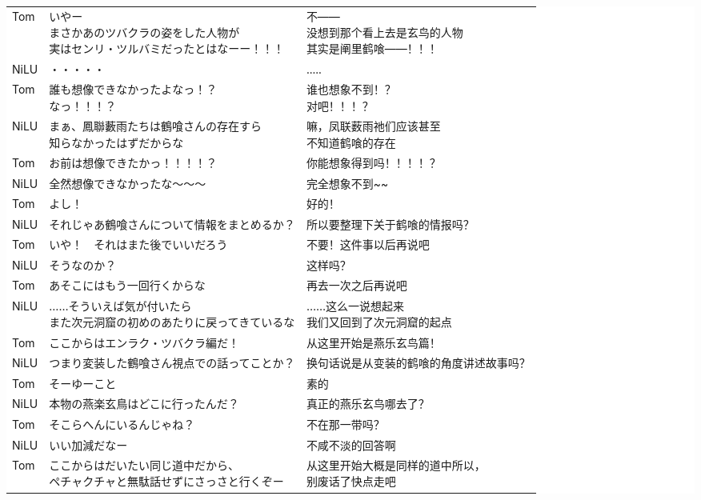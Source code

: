 <table><tbody><tr class="tt-content" id="Stage_1-1" data-pos="&#91;&quot;Stage 1&quot;,1&#93;"><td id="Tom" class="tt-char" lang="zh"><div class="poem">Tom</div></td><td class="tt-ja" lang="ja"><div class="poem">いやー<br>まさかあのツバクラの姿をした人物が<br>実はセンリ・ツルバミだったとはなーー！！！</div></td><td class="tt-zh" lang="zh"><div class="poem">不——<br>没想到那个看上去是玄鸟的人物<br>其实是阐里鹤喰——！！！</div></td></tr><tr class="tt-content" id="Stage_1-2" data-pos="&#91;&quot;Stage 1&quot;,2&#93;"><td id="NiLU" class="tt-char" lang="zh"><div class="poem">NiLU</div></td><td class="tt-ja" lang="ja"><div class="poem">・・・・・</div></td><td class="tt-zh" lang="zh"><div class="poem">.....</div></td></tr><tr class="tt-content" id="Stage_1-3" data-pos="&#91;&quot;Stage 1&quot;,3&#93;"><td id="Tom" class="tt-char" lang="zh"><div class="poem">Tom</div></td><td class="tt-ja" lang="ja"><div class="poem">誰も想像できなかったよなっ！？<br>なっ！！！？</div></td><td class="tt-zh" lang="zh"><div class="poem">谁也想象不到！？<br>对吧！！！？</div></td></tr><tr class="tt-content" id="Stage_1-4" data-pos="&#91;&quot;Stage 1&quot;,4&#93;"><td id="NiLU" class="tt-char" lang="zh"><div class="poem">NiLU</div></td><td class="tt-ja" lang="ja"><div class="poem">まぁ、鳳聯藪雨たちは鶴喰さんの存在すら<br>知らなかったはずだからな</div></td><td class="tt-zh" lang="zh"><div class="poem">嘛，凤联薮雨祂们应该甚至<br>不知道鹤喰的存在</div></td></tr><tr class="tt-content" id="Stage_1-5" data-pos="&#91;&quot;Stage 1&quot;,5&#93;"><td id="Tom" class="tt-char" lang="zh"><div class="poem">Tom</div></td><td class="tt-ja" lang="ja"><div class="poem">お前は想像できたかっ！！！！？</div></td><td class="tt-zh" lang="zh"><div class="poem">你能想象得到吗！！！！？</div></td></tr><tr class="tt-content" id="Stage_1-6" data-pos="&#91;&quot;Stage 1&quot;,6&#93;"><td id="NiLU" class="tt-char" lang="zh"><div class="poem">NiLU</div></td><td class="tt-ja" lang="ja"><div class="poem">全然想像できなかったな～～～</div></td><td class="tt-zh" lang="zh"><div class="poem">完全想象不到~~</div></td></tr><tr class="tt-content" id="Stage_1-7" data-pos="&#91;&quot;Stage 1&quot;,7&#93;"><td id="Tom" class="tt-char" lang="zh"><div class="poem">Tom</div></td><td class="tt-ja" lang="ja"><div class="poem">よし！</div></td><td class="tt-zh" lang="zh"><div class="poem">好的！</div></td></tr><tr class="tt-content" id="Stage_1-8" data-pos="&#91;&quot;Stage 1&quot;,8&#93;"><td id="NiLU" class="tt-char" lang="zh"><div class="poem">NiLU</div></td><td class="tt-ja" lang="ja"><div class="poem">それじゃあ鶴喰さんについて情報をまとめるか？</div></td><td class="tt-zh" lang="zh"><div class="poem">所以要整理下关于鹤喰的情报吗？</div></td></tr><tr class="tt-content" id="Stage_1-9" data-pos="&#91;&quot;Stage 1&quot;,9&#93;"><td id="Tom" class="tt-char" lang="zh"><div class="poem">Tom</div></td><td class="tt-ja" lang="ja"><div class="poem">いや！　それはまた後でいいだろう</div></td><td class="tt-zh" lang="zh"><div class="poem">不要！这件事以后再说吧</div></td></tr><tr class="tt-content" id="Stage_1-10" data-pos="&#91;&quot;Stage 1&quot;,10&#93;"><td id="NiLU" class="tt-char" lang="zh"><div class="poem">NiLU</div></td><td class="tt-ja" lang="ja"><div class="poem">そうなのか？</div></td><td class="tt-zh" lang="zh"><div class="poem">这样吗？</div></td></tr><tr class="tt-content" id="Stage_1-11" data-pos="&#91;&quot;Stage 1&quot;,11&#93;"><td id="Tom" class="tt-char" lang="zh"><div class="poem">Tom</div></td><td class="tt-ja" lang="ja"><div class="poem">あそこにはもう一回行くからな</div></td><td class="tt-zh" lang="zh"><div class="poem">再去一次之后再说吧</div></td></tr><tr class="tt-content" id="Stage_1-12" data-pos="&#91;&quot;Stage 1&quot;,12&#93;"><td id="NiLU" class="tt-char" lang="zh"><div class="poem">NiLU</div></td><td class="tt-ja" lang="ja"><div class="poem">……そういえば気が付いたら<br>また次元洞窟の初めのあたりに戻ってきているな</div></td><td class="tt-zh" lang="zh"><div class="poem">……这么一说想起来<br>我们又回到了次元洞窟的起点</div></td></tr><tr class="tt-content" id="Stage_1-13" data-pos="&#91;&quot;Stage 1&quot;,13&#93;"><td id="Tom" class="tt-char" lang="zh"><div class="poem">Tom</div></td><td class="tt-ja" lang="ja"><div class="poem">ここからはエンラク・ツバクラ編だ！</div></td><td class="tt-zh" lang="zh"><div class="poem">从这里开始是燕乐玄鸟篇！</div></td></tr><tr class="tt-content" id="Stage_1-14" data-pos="&#91;&quot;Stage 1&quot;,14&#93;"><td id="NiLU" class="tt-char" lang="zh"><div class="poem">NiLU</div></td><td class="tt-ja" lang="ja"><div class="poem">つまり変装した鶴喰さん視点での話ってことか？</div></td><td class="tt-zh" lang="zh"><div class="poem">换句话说是从变装的鹤喰的角度讲述故事吗？</div></td></tr><tr class="tt-content" id="Stage_1-15" data-pos="&#91;&quot;Stage 1&quot;,15&#93;"><td id="Tom" class="tt-char" lang="zh"><div class="poem">Tom</div></td><td class="tt-ja" lang="ja"><div class="poem">そーゆーこと</div></td><td class="tt-zh" lang="zh"><div class="poem">素的</div></td></tr><tr class="tt-content" id="Stage_1-16" data-pos="&#91;&quot;Stage 1&quot;,16&#93;"><td id="NiLU" class="tt-char" lang="zh"><div class="poem">NiLU</div></td><td class="tt-ja" lang="ja"><div class="poem">本物の燕楽玄鳥はどこに行ったんだ？</div></td><td class="tt-zh" lang="zh"><div class="poem">真正的燕乐玄鸟哪去了？</div></td></tr><tr class="tt-content" id="Stage_1-17" data-pos="&#91;&quot;Stage 1&quot;,17&#93;"><td id="Tom" class="tt-char" lang="zh"><div class="poem">Tom</div></td><td class="tt-ja" lang="ja"><div class="poem">そこらへんにいるんじゃね？</div></td><td class="tt-zh" lang="zh"><div class="poem">不在那一带吗？</div></td></tr><tr class="tt-content" id="Stage_1-18" data-pos="&#91;&quot;Stage 1&quot;,18&#93;"><td id="NiLU" class="tt-char" lang="zh"><div class="poem">NiLU</div></td><td class="tt-ja" lang="ja"><div class="poem">いい加減だなー</div></td><td class="tt-zh" lang="zh"><div class="poem">不咸不淡的回答啊</div></td></tr><tr class="tt-content" id="Stage_1-19" data-pos="&#91;&quot;Stage 1&quot;,19&#93;"><td id="Tom" class="tt-char" lang="zh"><div class="poem">Tom</div></td><td class="tt-ja" lang="ja"><div class="poem">ここからはだいたい同じ道中だから、<br>ペチャクチャと無駄話せずにさっさと行くぞー</div></td><td class="tt-zh" lang="zh"><div class="poem">从这里开始大概是同样的道中所以，<br>别废话了快点走吧</div></td></tr><tr class="tt-content" id="Stage_1-20" data-pos="&#91;&quot;Stage 1&quot;,20&#93;">